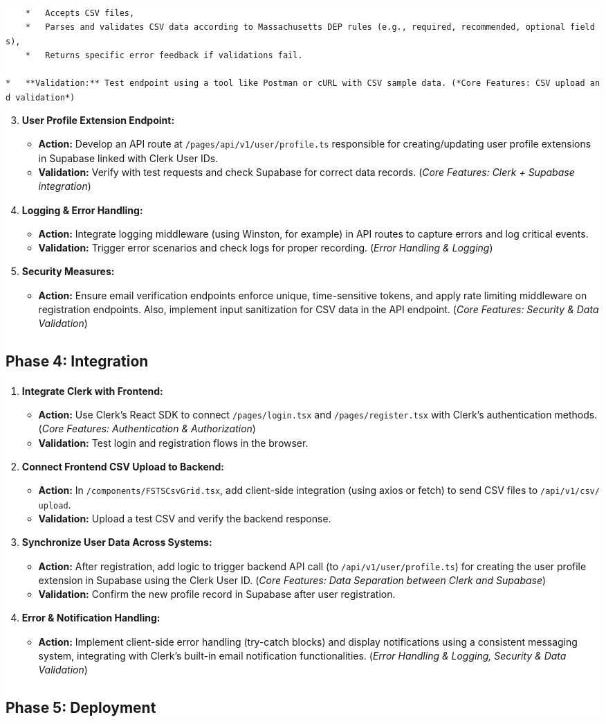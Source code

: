         *   Accepts CSV files,
        *   Parses and validates CSV data according to Massachusetts DEP rules (e.g., required, recommended, optional fields),
        *   Returns specific error feedback if validations fail.

    *   **Validation:** Test endpoint using a tool like Postman or cURL with CSV sample data. (*Core Features: CSV upload and validation*)

3.  **User Profile Extension Endpoint:**

    *   **Action:** Develop an API route at `/pages/api/v1/user/profile.ts` responsible for creating/updating user profile extensions in Supabase linked with Clerk User IDs.
    *   **Validation:** Verify with test requests and check Supabase for correct data records. (*Core Features: Clerk + Supabase integration*)

4.  **Logging & Error Handling:**

    *   **Action:** Integrate logging middleware (using Winston, for example) in API routes to capture errors and log critical events.
    *   **Validation:** Trigger error scenarios and check logs for proper recording. (*Error Handling & Logging*)

5.  **Security Measures:**

    *   **Action:** Ensure email verification endpoints enforce unique, time-sensitive tokens, and apply rate limiting middleware on registration endpoints. Also, implement input sanitization for CSV data in the API endpoint. (*Core Features: Security & Data Validation*)

## Phase 4: Integration

1.  **Integrate Clerk with Frontend:**

    *   **Action:** Use Clerk’s React SDK to connect `/pages/login.tsx` and `/pages/register.tsx` with Clerk’s authentication methods. (*Core Features: Authentication & Authorization*)
    *   **Validation:** Test login and registration flows in the browser.

2.  **Connect Frontend CSV Upload to Backend:**

    *   **Action:** In `/components/FSTSCsvGrid.tsx`, add client-side integration (using axios or fetch) to send CSV files to `/api/v1/csv/upload`.
    *   **Validation:** Upload a test CSV and verify the backend response.

3.  **Synchronize User Data Across Systems:**

    *   **Action:** After registration, add logic to trigger backend API call (to `/api/v1/user/profile.ts`) for creating the user profile extension in Supabase using the Clerk User ID. (*Core Features: Data Separation between Clerk and Supabase*)
    *   **Validation:** Confirm the new profile record in Supabase after user registration.

4.  **Error & Notification Handling:**

    *   **Action:** Implement client-side error handling (try-catch blocks) and display notifications using a consistent messaging system, integrating with Clerk’s built-in email notification functionalities. (*Error Handling & Logging, Security & Data Validation*)

## Phase 5: Deployment
